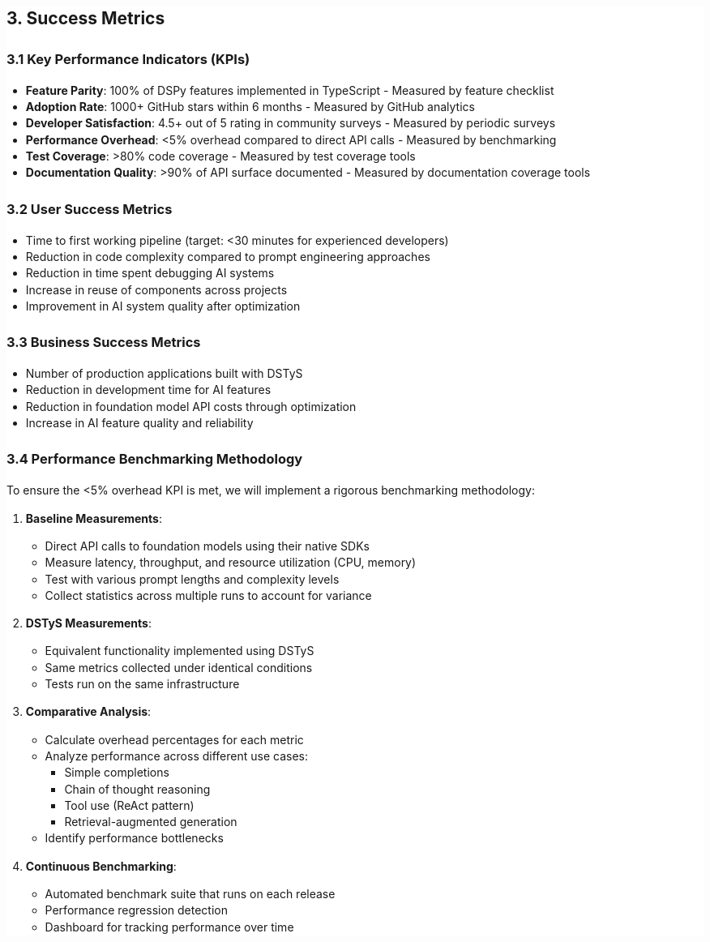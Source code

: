 ## 3. Success Metrics

### 3.1 Key Performance Indicators (KPIs)
- **Feature Parity**: 100% of DSPy features implemented in TypeScript - Measured by feature checklist
- **Adoption Rate**: 1000+ GitHub stars within 6 months - Measured by GitHub analytics
- **Developer Satisfaction**: 4.5+ out of 5 rating in community surveys - Measured by periodic surveys
- **Performance Overhead**: <5% overhead compared to direct API calls - Measured by benchmarking
- **Test Coverage**: >80% code coverage - Measured by test coverage tools
- **Documentation Quality**: >90% of API surface documented - Measured by documentation coverage tools

### 3.2 User Success Metrics
- Time to first working pipeline (target: <30 minutes for experienced developers)
- Reduction in code complexity compared to prompt engineering approaches
- Reduction in time spent debugging AI systems
- Increase in reuse of components across projects
- Improvement in AI system quality after optimization

### 3.3 Business Success Metrics
- Number of production applications built with DSTyS
- Reduction in development time for AI features
- Reduction in foundation model API costs through optimization
- Increase in AI feature quality and reliability

### 3.4 Performance Benchmarking Methodology
To ensure the <5% overhead KPI is met, we will implement a rigorous benchmarking methodology:

1. **Baseline Measurements**:
   - Direct API calls to foundation models using their native SDKs
   - Measure latency, throughput, and resource utilization (CPU, memory)
   - Test with various prompt lengths and complexity levels
   - Collect statistics across multiple runs to account for variance

2. **DSTyS Measurements**:
   - Equivalent functionality implemented using DSTyS
   - Same metrics collected under identical conditions
   - Tests run on the same infrastructure

3. **Comparative Analysis**:
   - Calculate overhead percentages for each metric
   - Analyze performance across different use cases:
     - Simple completions
     - Chain of thought reasoning
     - Tool use (ReAct pattern)
     - Retrieval-augmented generation
   - Identify performance bottlenecks

4. **Continuous Benchmarking**:
   - Automated benchmark suite that runs on each release
   - Performance regression detection
   - Dashboard for tracking performance over time
